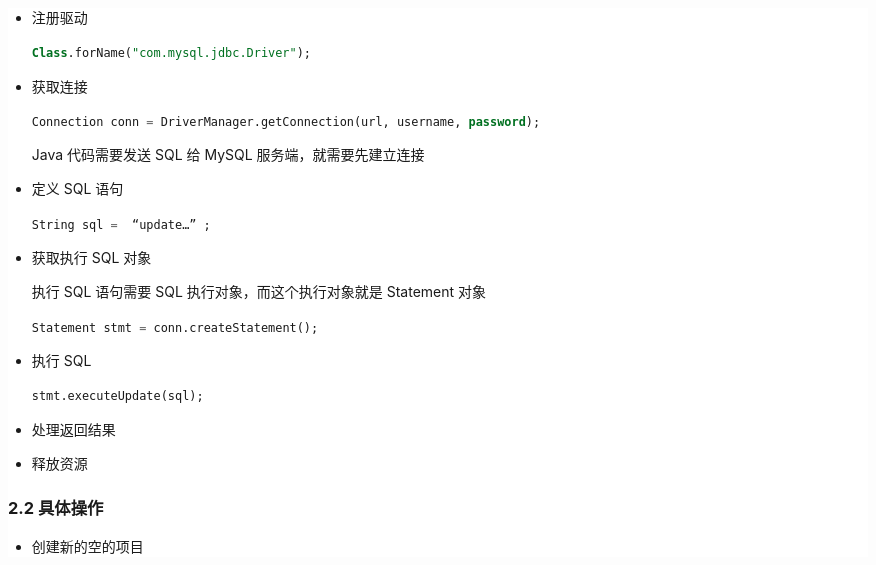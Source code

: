 - 注册驱动

  ```sql
  Class.forName("com.mysql.jdbc.Driver");
  ```

- 获取连接

  ```sql
  Connection conn = DriverManager.getConnection(url, username, password);
  ```

  Java 代码需要发送 SQL 给 MySQL 服务端，就需要先建立连接

- 定义 SQL 语句

  ```sql
  String sql =  “update…” ;
  ```

- 获取执行 SQL 对象

  执行 SQL 语句需要 SQL 执行对象，而这个执行对象就是 Statement 对象

  ```sql
  Statement stmt = conn.createStatement();
  ```

- 执行 SQL

  ```sql
  stmt.executeUpdate(sql);
  ```

- 处理返回结果

- 释放资源

### 2.2 具体操作

- 创建新的空的项目
